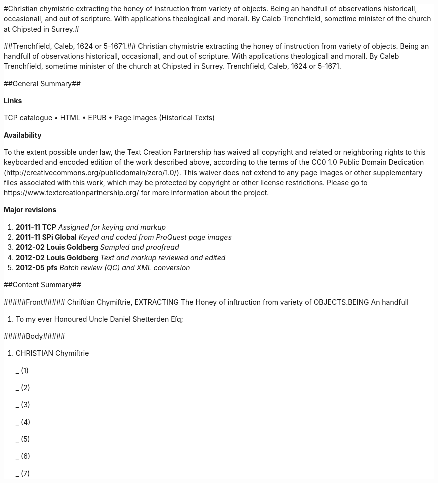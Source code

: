 #Christian chymistrie extracting the honey of instruction from variety of objects. Being an handfull of observations historicall, occasionall, and out of scripture. With applications theologicall and morall. By Caleb Trenchfield, sometime minister of the church at Chipsted in Surrey.#

##Trenchfield, Caleb, 1624 or 5-1671.##
Christian chymistrie extracting the honey of instruction from variety of objects. Being an handfull of observations historicall, occasionall, and out of scripture. With applications theologicall and morall. By Caleb Trenchfield, sometime minister of the church at Chipsted in Surrey.
Trenchfield, Caleb, 1624 or 5-1671.

##General Summary##

**Links**

[TCP catalogue](http://www.ota.ox.ac.uk/tcp/)  • 
[HTML](http://tei.it.ox.ac.uk/tcp/Texts-HTML/free/A63/A63127.html)  • 
[EPUB](http://tei.it.ox.ac.uk/tcp/Texts-EPUB/free/A63/A63127.epub) • 
[Page images (Historical Texts)](https://historicaltexts.jisc.ac.uk/eebo-99831171e)

**Availability**

To the extent possible under law, the Text Creation Partnership has waived all copyright and related or neighboring rights to this keyboarded and encoded edition of the work described above, according to the terms of the CC0 1.0 Public Domain Dedication (http://creativecommons.org/publicdomain/zero/1.0/). This waiver does not extend to any page images or other supplementary files associated with this work, which may be protected by copyright or other license restrictions. Please go to https://www.textcreationpartnership.org/ for more information about the project.

**Major revisions**

1. __2011-11__ __TCP__ *Assigned for keying and markup*
1. __2011-11__ __SPi Global__ *Keyed and coded from ProQuest page images*
1. __2012-02__ __Louis Goldberg__ *Sampled and proofread*
1. __2012-02__ __Louis Goldberg__ *Text and markup reviewed and edited*
1. __2012-05__ __pfs__ *Batch review (QC) and XML conversion*

##Content Summary##

#####Front#####
Chriſtian Chymiſtrie, EXTRACTING The Honey of inſtruction from variety of OBJECTS.BEING An handfull 
1. To my ever Honoured Uncle Daniel Shetterden Eſq;

#####Body#####

1. CHRISTIAN Chymiſtrie

    _ (1)

    _ (2)

    _ (3)

    _ (4)

    _ (5)

    _ (6)

    _ (7)
